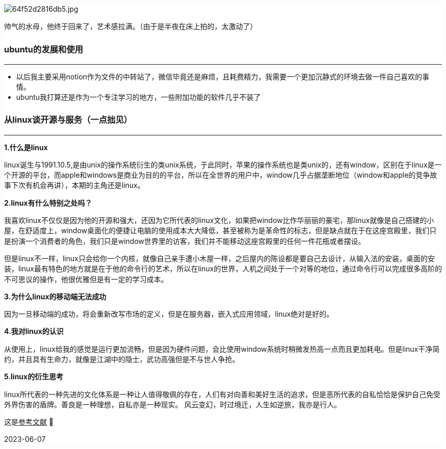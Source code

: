 
![64f52d2816db5.jpg](https://bu.dusays.com/2023/09/04/64f52d2816db5.jpg)


帅气的水母，他终于回来了，艺术感拉满。（由于是半夜在床上拍的，太激动了）


### ubuntu的发展和使用


---

- 以后我主要采用notion作为文件的中转站了，微信毕竟还是麻烦，且耗费精力，我需要一个更加沉静式的环境去做一件自己喜欢的事情。
- ubuntu我打算还是作为一个专注学习的地方，一些附加功能的软件几乎不装了

### 从linux谈开源与服务（一点拙见）


---


**1.什么是linux**


  linux诞生与1991.10.5,是由unix的操作系统衍生的类unix系统，于此同时，苹果的操作系统也是类unix的，还有window，区别在于linux是一个开源的平台，而apple和windows是商业为目的的平台，所以在全世界的用户中，window几乎占据垄断地位（window和apple的竞争故事下次有机会再讲），本期的主角还是linux。



**2.linux有什么特别之处吗？**


  我喜欢linux不仅仅是因为他的开源和强大，还因为它所代表的linux文化，如果把window比作华丽丽的豪宅，那linux就像是自己搭建的小屋，在舒适度上，window桌面化的便捷让电脑的使用成本大大降低，甚至被称为是革命性的标志，但是缺点就在于在这座宫殿里，我们只是扮演一个消费者的角色，我们只是window世界里的访客，我们并不能移动这座宫殿里的任何一件花瓶或者摆设。  


  但是linux不一样，linux只会给你一个内核，就像自己亲手遭小木屋一样，之后屋内的陈设都是要自己去设计，从输入法的安装，桌面的安装，linux最有特色的地方就是在于他的命令行的艺术，所以在linux的世界，人机之间处于一个对等的地位，通过命令行可以完成很多高阶的不可思议的操作，他很优雅但是有一定的学习成本。


**3.为什么linux的移动端无法成功**


  因为一旦移动端的成功，将会重新改写市场的定义，但是在服务器，嵌入式应用领域，linux绝对是好的。



**4.我对linux的认识**


  从使用上，linux给我的感觉是运行更加流畅，但是因为硬件问题，会比使用window系统时稍微发热高一点而且更加耗电。但是linux干净简约，并且具有生命力，就像是江湖中的隐士，武功高强但是不与世人争抢。



**5.linux的衍生思考**


linux所代表的一种先进的文化体系是一种让人值得敬佩的存在，人们有对向善和美好生活的追求，但是恶所代表的自私恰恰是保护自己免受外界伤害的盾牌。善良是一种理想，自私亦是一种现实。  风云变幻，时过境迁，人生如逆旅，我亦是行人。



这是[参考文献](https://www.zhihu.com/question/279662825?utm_id=0) 🍒


2023-06-07 
